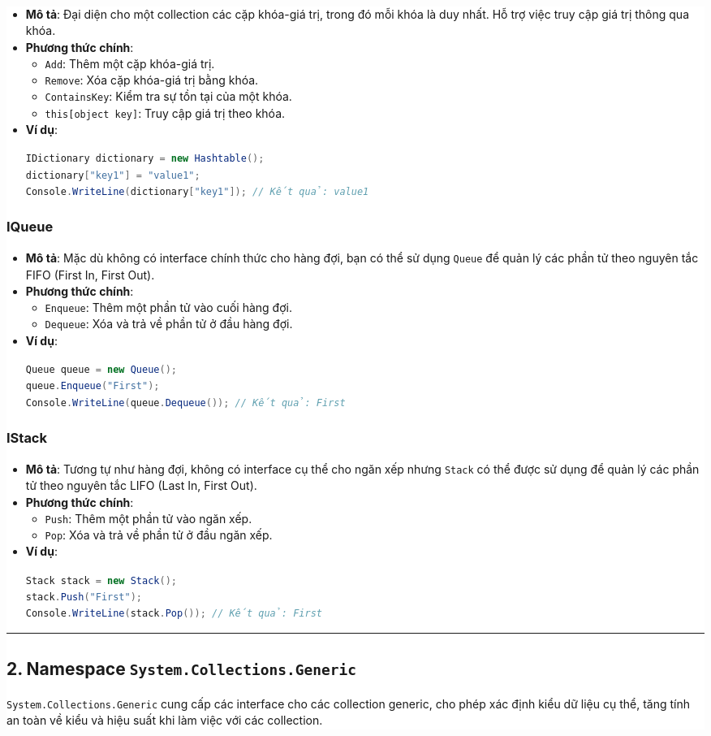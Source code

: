 - **Mô tả**: Đại diện cho một collection các cặp khóa-giá trị, trong đó mỗi khóa là duy nhất. Hỗ trợ việc truy cập giá
  trị thông qua khóa.
- **Phương thức chính**:
    - `Add`: Thêm một cặp khóa-giá trị.
    - `Remove`: Xóa cặp khóa-giá trị bằng khóa.
    - `ContainsKey`: Kiểm tra sự tồn tại của một khóa.
    - `this[object key]`: Truy cập giá trị theo khóa.
- **Ví dụ**:
  ```csharp
  IDictionary dictionary = new Hashtable();
  dictionary["key1"] = "value1";
  Console.WriteLine(dictionary["key1"]); // Kết quả: value1
  ```

### **IQueue**

- **Mô tả**: Mặc dù không có interface chính thức cho hàng đợi, bạn có thể sử dụng `Queue` để quản lý các phần tử theo
  nguyên tắc FIFO (First In, First Out).
- **Phương thức chính**:
    - `Enqueue`: Thêm một phần tử vào cuối hàng đợi.
    - `Dequeue`: Xóa và trả về phần tử ở đầu hàng đợi.
- **Ví dụ**:
  ```csharp
  Queue queue = new Queue();
  queue.Enqueue("First");
  Console.WriteLine(queue.Dequeue()); // Kết quả: First
  ```

### **IStack**

- **Mô tả**: Tương tự như hàng đợi, không có interface cụ thể cho ngăn xếp nhưng `Stack` có thể được sử dụng để quản lý
  các phần tử theo nguyên tắc LIFO (Last In, First Out).
- **Phương thức chính**:
    - `Push`: Thêm một phần tử vào ngăn xếp.
    - `Pop`: Xóa và trả về phần tử ở đầu ngăn xếp.
- **Ví dụ**:
  ```csharp
  Stack stack = new Stack();
  stack.Push("First");
  Console.WriteLine(stack.Pop()); // Kết quả: First
  ```

---

## 2. Namespace `System.Collections.Generic`

`System.Collections.Generic` cung cấp các interface cho các collection generic, cho phép xác định kiểu dữ liệu cụ thể,
tăng tính an toàn về kiểu và hiệu suất khi làm việc với các collection.
